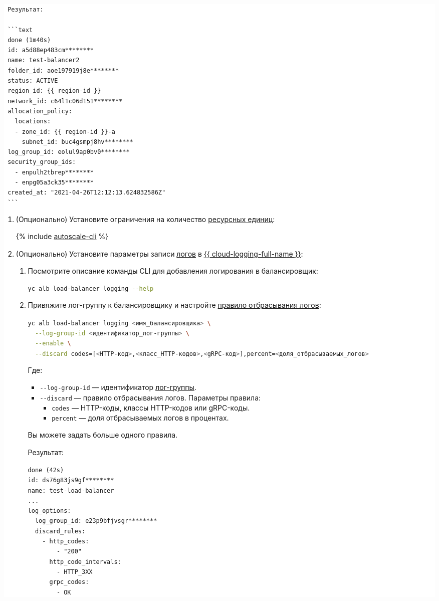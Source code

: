      Результат:

     ```text
     done (1m40s)
     id: a5d88ep483cm********
     name: test-balancer2
     folder_id: aoe197919j8e********
     status: ACTIVE
     region_id: {{ region-id }}
     network_id: c64l1c06d151********
     allocation_policy:
       locations:
       - zone_id: {{ region-id }}-a
         subnet_id: buc4gsmpj8hv********
     log_group_id: eolul9ap0bv0********
     security_group_ids:
       - enpulh2tbrep********
       - enpg05a3ck35********
     created_at: "2021-04-26T12:12:13.624832586Z"
     ```

  1. (Опционально) Установите ограничения на количество [ресурсных единиц](../concepts/application-load-balancer.md#lcu-scaling):

     {% include [autoscale-cli](../../_includes/application-load-balancer/autoscale-cli.md) %}

  1. (Опционально) Установите параметры записи [логов](../logs-ref.md) в [{{ cloud-logging-full-name }}](../../logging/):
     1. Посмотрите описание команды CLI для добавления логирования в балансировщик:

        ```bash
        yc alb load-balancer logging --help
        ```

     1. Привяжите лог-группу к балансировщику и настройте [правило отбрасывания логов](../concepts/application-load-balancer.md#discard-logs-rules):

        ```bash
        yc alb load-balancer logging <имя_балансировщика> \
          --log-group-id <идентификатор_лог-группы> \
          --enable \
          --discard codes=[<HTTP-код>,<класс_HTTP-кодов>,<gRPC-код>],percent=<доля_отбрасываемых_логов>
        ```

        Где:
        * `--log-group-id` — идентификатор [лог-группы](../../logging/concepts/log-group.md).
        * `--discard` — правило отбрасывания логов. Параметры правила:
          * `codes` — HTTP-коды, классы HTTP-кодов или gRPC-коды.
          * `percent` — доля отбрасываемых логов в процентах.

        Вы можете задать больше одного правила.

        Результат:

        ```text
        done (42s)
        id: ds76g83js9gf********
        name: test-load-balancer
        ...
        log_options:
          log_group_id: e23p9bfjvsgr********
          discard_rules:
            - http_codes:
                - "200"
              http_code_intervals:
                - HTTP_3XX
              grpc_codes:
                - OK